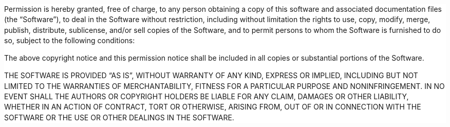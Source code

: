 Permission is hereby granted, free of charge, to any person obtaining a copy
of this software and associated documentation files (the “Software”), to deal
in the Software without restriction, including without limitation the rights
to use, copy, modify, merge, publish, distribute, sublicense, and/or sell
copies of the Software, and to permit persons to whom the Software is
furnished to do so, subject to the following conditions:

The above copyright notice and this permission notice shall
be included in all copies or substantial portions of the Software.

THE SOFTWARE IS PROVIDED “AS IS”, WITHOUT WARRANTY OF
ANY KIND, EXPRESS OR IMPLIED, INCLUDING BUT NOT LIMITED
TO THE WARRANTIES OF MERCHANTABILITY, FITNESS FOR A
PARTICULAR PURPOSE AND NONINFRINGEMENT. IN NO EVENT SHALL
THE AUTHORS OR COPYRIGHT HOLDERS BE LIABLE FOR ANY CLAIM,
DAMAGES OR OTHER LIABILITY, WHETHER IN AN ACTION OF
CONTRACT, TORT OR OTHERWISE, ARISING FROM, OUT OF OR IN
CONNECTION WITH THE SOFTWARE OR THE USE OR OTHER DEALINGS
IN THE SOFTWARE.
